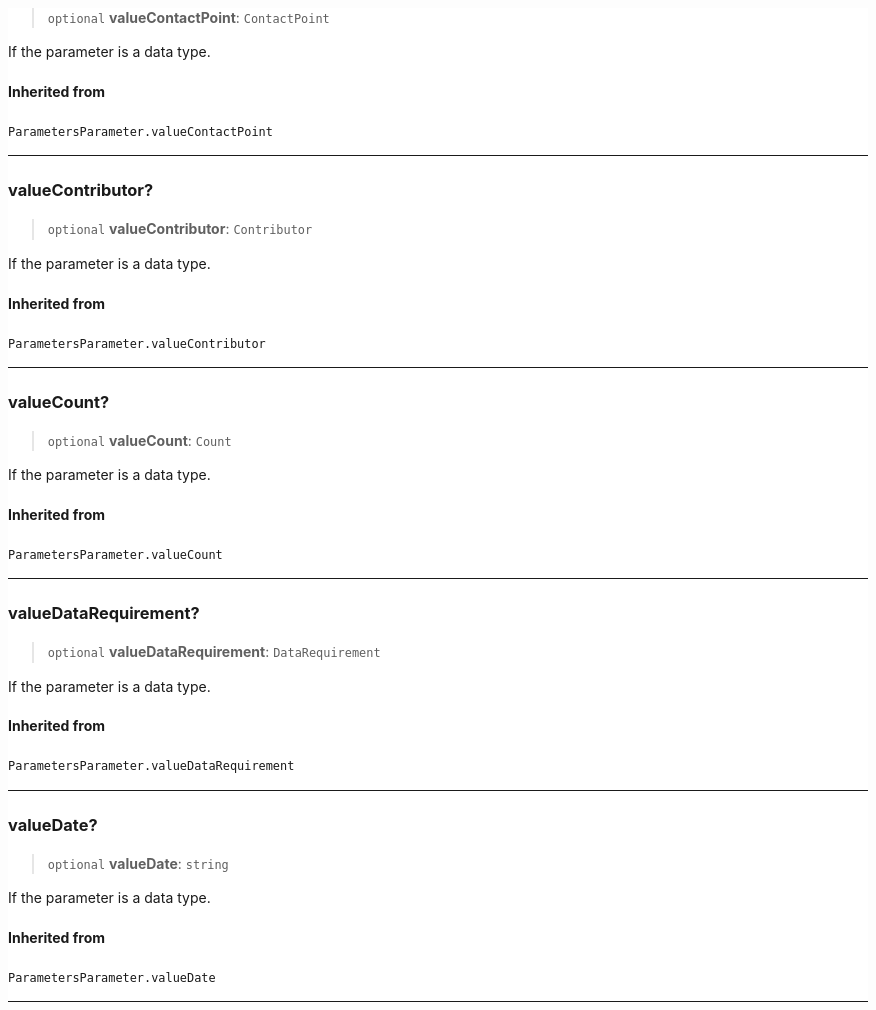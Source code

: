 > `optional` **valueContactPoint**: `ContactPoint`

If the parameter is a data type.

#### Inherited from

`ParametersParameter.valueContactPoint`

***

### valueContributor?

> `optional` **valueContributor**: `Contributor`

If the parameter is a data type.

#### Inherited from

`ParametersParameter.valueContributor`

***

### valueCount?

> `optional` **valueCount**: `Count`

If the parameter is a data type.

#### Inherited from

`ParametersParameter.valueCount`

***

### valueDataRequirement?

> `optional` **valueDataRequirement**: `DataRequirement`

If the parameter is a data type.

#### Inherited from

`ParametersParameter.valueDataRequirement`

***

### valueDate?

> `optional` **valueDate**: `string`

If the parameter is a data type.

#### Inherited from

`ParametersParameter.valueDate`

***
